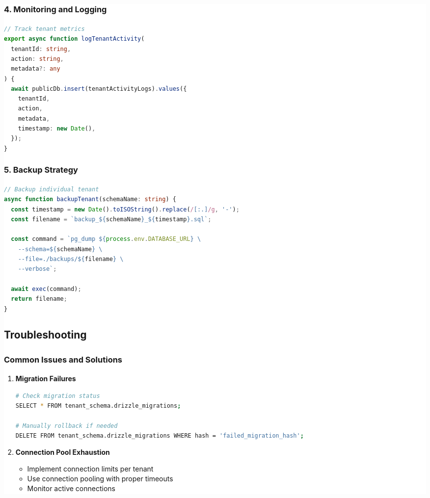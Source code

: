 ### 4. Monitoring and Logging

```typescript
// Track tenant metrics
export async function logTenantActivity(
  tenantId: string,
  action: string,
  metadata?: any
) {
  await publicDb.insert(tenantActivityLogs).values({
    tenantId,
    action,
    metadata,
    timestamp: new Date(),
  });
}
```

### 5. Backup Strategy

```typescript
// Backup individual tenant
async function backupTenant(schemaName: string) {
  const timestamp = new Date().toISOString().replace(/[:.]/g, '-');
  const filename = `backup_${schemaName}_${timestamp}.sql`;
  
  const command = `pg_dump ${process.env.DATABASE_URL} \
    --schema=${schemaName} \
    --file=./backups/${filename} \
    --verbose`;
  
  await exec(command);
  return filename;
}
```

## Troubleshooting

### Common Issues and Solutions

1. **Migration Failures**
   ```bash
   # Check migration status
   SELECT * FROM tenant_schema.drizzle_migrations;
   
   # Manually rollback if needed
   DELETE FROM tenant_schema.drizzle_migrations WHERE hash = 'failed_migration_hash';
   ```

2. **Connection Pool Exhaustion**
   - Implement connection limits per tenant
   - Use connection pooling with proper timeouts
   - Monitor active connections
